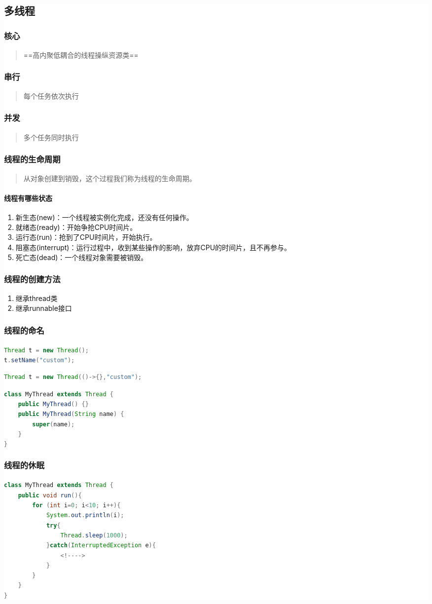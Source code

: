 ## 多线程
### 核心
> ==高内聚低耦合的线程操纵资源类==

### 串行
> 每个任务依次执行

### 并发
> 多个任务同时执行

### 线程的生命周期
> 从对象创建到销毁，这个过程我们称为线程的生命周期。

#### 线程有哪些状态
1. 新生态(new)：一个线程被实例化完成，还没有任何操作。
2. 就绪态(ready)：开始争抢CPU时间片。
3. 运行态(run)：抢到了CPU时间片，开始执行。
4. 阻塞态(interrupt)：运行过程中，收到某些操作的影响，放弃CPU的时间片，且不再参与。
5. 死亡态(dead)：一个线程对象需要被销毁。

### 线程的创建方法
1. 继承thread类
2. 继承runnable接口

### 线程的命名
```java
Thread t = new Thread();
t.setName("custom");
```

```java
Thread t = new Thread(()->{},"custom");
```

```java
class MyThread extends Thread {
    public MyThread() {}
    public MyThread(String name) {
        super(name);
    }
}
```

### 线程的休眠
```java
class MyThread extends Thread {
    public void run(){
        for (int i=0; i<10; i++){
            System.out.println(i);
            try{
                Thread.sleep(1000);
            }catch(InterruptedException e){
                <!---->
            }
        }
    }
}
```
